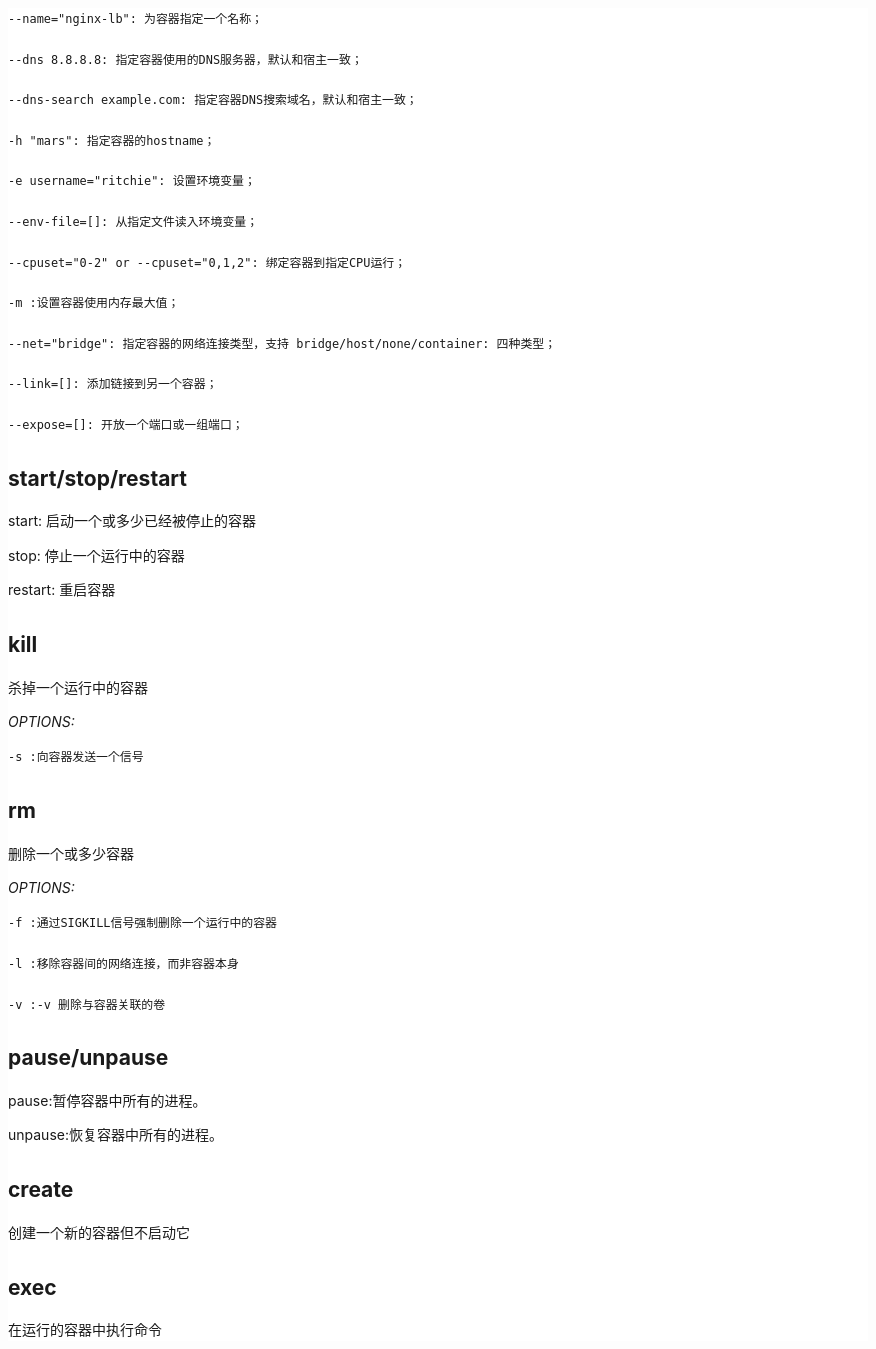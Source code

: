     --name="nginx-lb": 为容器指定一个名称；

    --dns 8.8.8.8: 指定容器使用的DNS服务器，默认和宿主一致；

    --dns-search example.com: 指定容器DNS搜索域名，默认和宿主一致；

    -h "mars": 指定容器的hostname；

    -e username="ritchie": 设置环境变量；

    --env-file=[]: 从指定文件读入环境变量；

    --cpuset="0-2" or --cpuset="0,1,2": 绑定容器到指定CPU运行；

    -m :设置容器使用内存最大值；

    --net="bridge": 指定容器的网络连接类型，支持 bridge/host/none/container: 四种类型；

    --link=[]: 添加链接到另一个容器；

    --expose=[]: 开放一个端口或一组端口； 

## start/stop/restart
start: 启动一个或多少已经被停止的容器 

stop: 停止一个运行中的容器

restart: 重启容器

## kill
杀掉一个运行中的容器

*OPTIONS:*

    -s :向容器发送一个信号

## rm
删除一个或多少容器

*OPTIONS:*

    -f :通过SIGKILL信号强制删除一个运行中的容器

    -l :移除容器间的网络连接，而非容器本身

    -v :-v 删除与容器关联的卷


## pause/unpause
pause:暂停容器中所有的进程。

unpause:恢复容器中所有的进程。

## create
创建一个新的容器但不启动它

## exec
在运行的容器中执行命令
